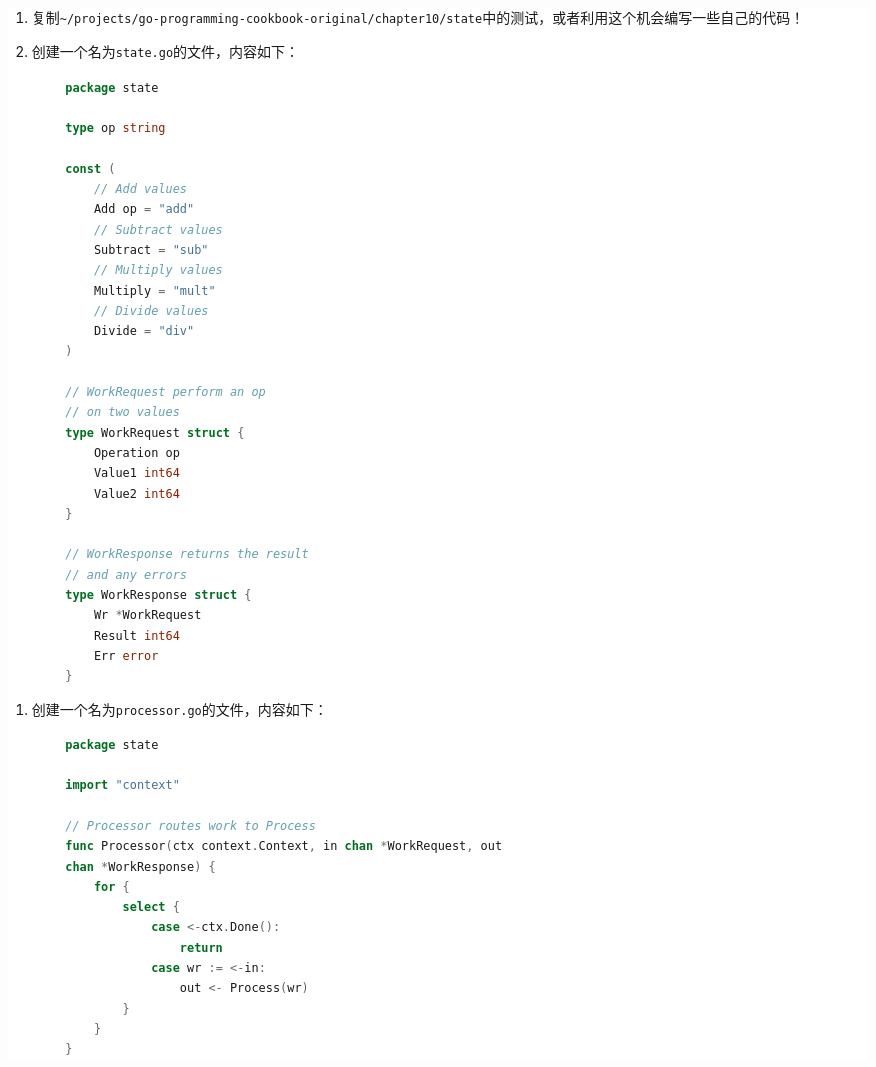 1.  复制`~/projects/go-programming-cookbook-original/chapter10/state`中的测试，或者利用这个机会编写一些自己的代码！

1.  创建一个名为`state.go`的文件，内容如下：

```go
        package state

        type op string

        const (
            // Add values
            Add op = "add"
            // Subtract values
            Subtract = "sub"
            // Multiply values
            Multiply = "mult"
            // Divide values
            Divide = "div"
        )

        // WorkRequest perform an op
        // on two values
        type WorkRequest struct {
            Operation op
            Value1 int64
            Value2 int64
        }

        // WorkResponse returns the result
        // and any errors
        type WorkResponse struct {
            Wr *WorkRequest
            Result int64
            Err error
        }
```

1.  创建一个名为`processor.go`的文件，内容如下：

```go
        package state

        import "context"

        // Processor routes work to Process
        func Processor(ctx context.Context, in chan *WorkRequest, out 
        chan *WorkResponse) {
            for {
                select {
                    case <-ctx.Done():
                        return
                    case wr := <-in:
                        out <- Process(wr)
                }
            }
        }
```
